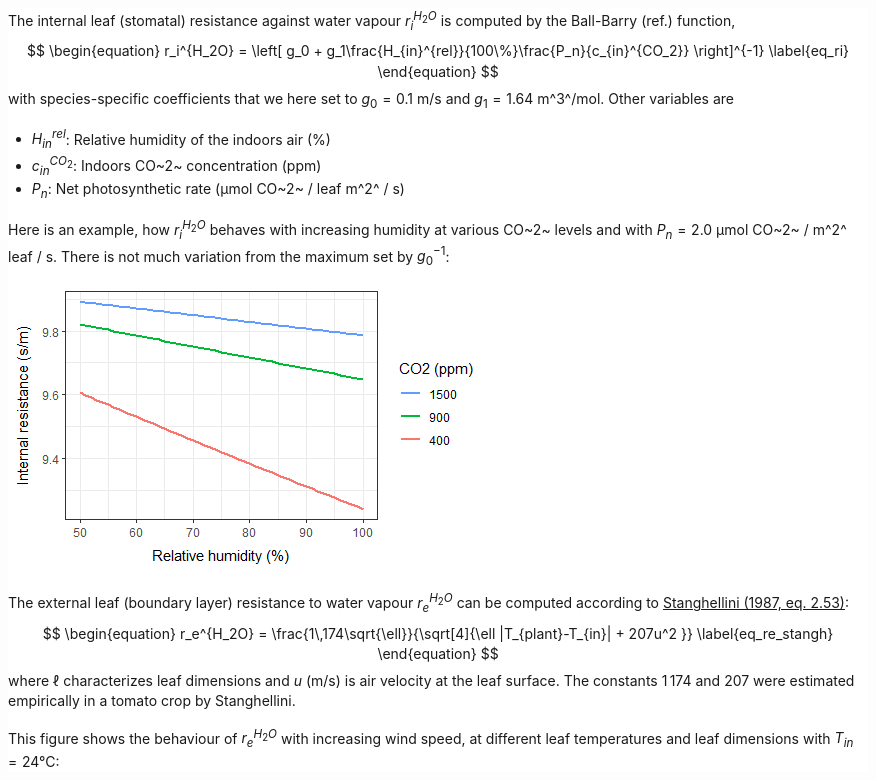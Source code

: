 The internal leaf (stomatal) resistance against water vapour $r_i^{H_2O}$ is computed by the Ball-Barry (ref.) function,
$$
\begin{equation}
r_i^{H_2O} = \left[ g_0 + g_1\frac{H_{in}^{rel}}{100\%}\frac{P_n}{c_{in}^{CO_2}} \right]^{-1}
\label{eq_ri}
\end{equation}
$$
with species-specific coefficients that we here set to $g_0=0.1$ m/s and $g_1=1.64$ m^3^/mol. Other variables are

* $H_{in}^{rel}$: Relative humidity of the indoors air (%)
* $c_{in}^{CO_2}$: Indoors CO~2~ concentration (ppm)
* $P_n:$ Net photosynthetic rate (μmol CO~2~ / leaf m^2^ / s)

Here is an example, how $r_i^{H_2O}$ behaves with increasing humidity at various CO~2~ levels and with $P_n=2.0$ μmol CO~2~ / m^2^ leaf / s. There is not much variation from the maximum set by $g_0^{-1}$:

![](../../media/models/vg/internal-resistance.png)

The external leaf (boundary layer) resistance to water vapour $r_e^{H_2O}$ can be computed according to  [Stanghellini (1987, eq. 2.53)](https://research.wur.nl/en/publications/transpiration-of-greenhouse-crops-an-aid-to-climate-management):
$$
\begin{equation}
r_e^{H_2O} = \frac{1\,174\sqrt{\ell}}{\sqrt[4]{\ell |T_{plant}-T_{in}| + 207u^2 }}
\label{eq_re_stangh}
\end{equation}
$$
where $\ell$ characterizes leaf dimensions and $u$ (m/s) is air velocity at the leaf surface. The constants $1\,174$ and $207$ were estimated empirically in a tomato crop by Stanghellini.

This figure shows the behaviour of $r_e^{H_2O}$ with increasing wind speed, at different leaf temperatures and leaf dimensions with $T_{in}=24$&deg;C:
